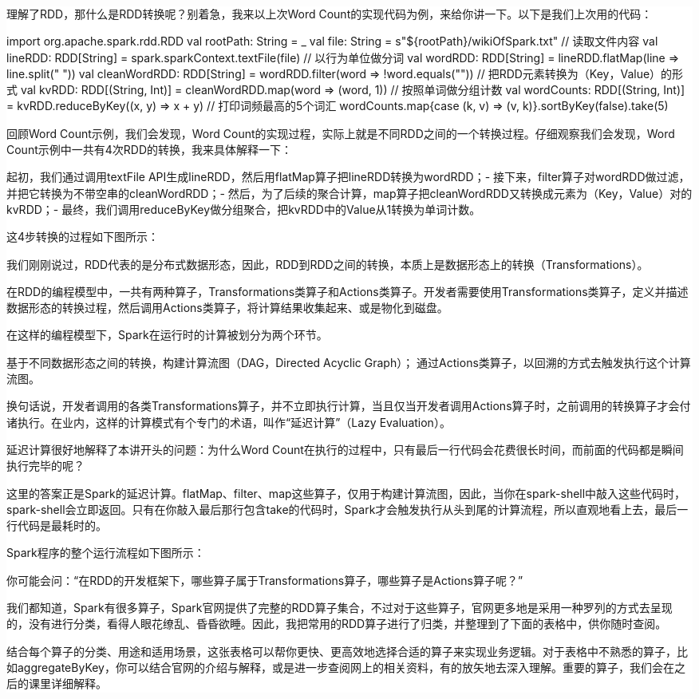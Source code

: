 理解了RDD，那什么是RDD转换呢？别着急，我来以上次Word Count的实现代码为例，来给你讲一下。以下是我们上次用的代码：

import org.apache.spark.rdd.RDD
val rootPath: String = _
val file: String = s"${rootPath}/wikiOfSpark.txt"
// 读取文件内容
val lineRDD: RDD[String] = spark.sparkContext.textFile(file)
// 以行为单位做分词
val wordRDD: RDD[String] = lineRDD.flatMap(line => line.split(" "))
val cleanWordRDD: RDD[String] = wordRDD.filter(word => !word.equals(""))
// 把RDD元素转换为（Key，Value）的形式
val kvRDD: RDD[(String, Int)] = cleanWordRDD.map(word => (word, 1))
// 按照单词做分组计数
val wordCounts: RDD[(String, Int)] = kvRDD.reduceByKey((x, y) => x + y)
// 打印词频最高的5个词汇
wordCounts.map{case (k, v) => (v, k)}.sortByKey(false).take(5)


回顾Word Count示例，我们会发现，Word Count的实现过程，实际上就是不同RDD之间的一个转换过程。仔细观察我们会发现，Word Count示例中一共有4次RDD的转换，我来具体解释一下：

起初，我们通过调用textFile API生成lineRDD，然后用flatMap算子把lineRDD转换为wordRDD；-
接下来，filter算子对wordRDD做过滤，并把它转换为不带空串的cleanWordRDD；-
然后，为了后续的聚合计算，map算子把cleanWordRDD又转换成元素为（Key，Value）对的kvRDD；-
最终，我们调用reduceByKey做分组聚合，把kvRDD中的Value从1转换为单词计数。

这4步转换的过程如下图所示：



我们刚刚说过，RDD代表的是分布式数据形态，因此，RDD到RDD之间的转换，本质上是数据形态上的转换（Transformations）。

在RDD的编程模型中，一共有两种算子，Transformations类算子和Actions类算子。开发者需要使用Transformations类算子，定义并描述数据形态的转换过程，然后调用Actions类算子，将计算结果收集起来、或是物化到磁盘。

在这样的编程模型下，Spark在运行时的计算被划分为两个环节。


基于不同数据形态之间的转换，构建计算流图（DAG，Directed Acyclic Graph）；
通过Actions类算子，以回溯的方式去触发执行这个计算流图。


换句话说，开发者调用的各类Transformations算子，并不立即执行计算，当且仅当开发者调用Actions算子时，之前调用的转换算子才会付诸执行。在业内，这样的计算模式有个专门的术语，叫作“延迟计算”（Lazy Evaluation）。

延迟计算很好地解释了本讲开头的问题：为什么Word Count在执行的过程中，只有最后一行代码会花费很长时间，而前面的代码都是瞬间执行完毕的呢？

这里的答案正是Spark的延迟计算。flatMap、filter、map这些算子，仅用于构建计算流图，因此，当你在spark-shell中敲入这些代码时，spark-shell会立即返回。只有在你敲入最后那行包含take的代码时，Spark才会触发执行从头到尾的计算流程，所以直观地看上去，最后一行代码是最耗时的。

Spark程序的整个运行流程如下图所示：



你可能会问：“在RDD的开发框架下，哪些算子属于Transformations算子，哪些算子是Actions算子呢？”

我们都知道，Spark有很多算子，Spark官网提供了完整的RDD算子集合，不过对于这些算子，官网更多地是采用一种罗列的方式去呈现的，没有进行分类，看得人眼花缭乱、昏昏欲睡。因此，我把常用的RDD算子进行了归类，并整理到了下面的表格中，供你随时查阅。



结合每个算子的分类、用途和适用场景，这张表格可以帮你更快、更高效地选择合适的算子来实现业务逻辑。对于表格中不熟悉的算子，比如aggregateByKey，你可以结合官网的介绍与解释，或是进一步查阅网上的相关资料，有的放矢地去深入理解。重要的算子，我们会在之后的课里详细解释。
